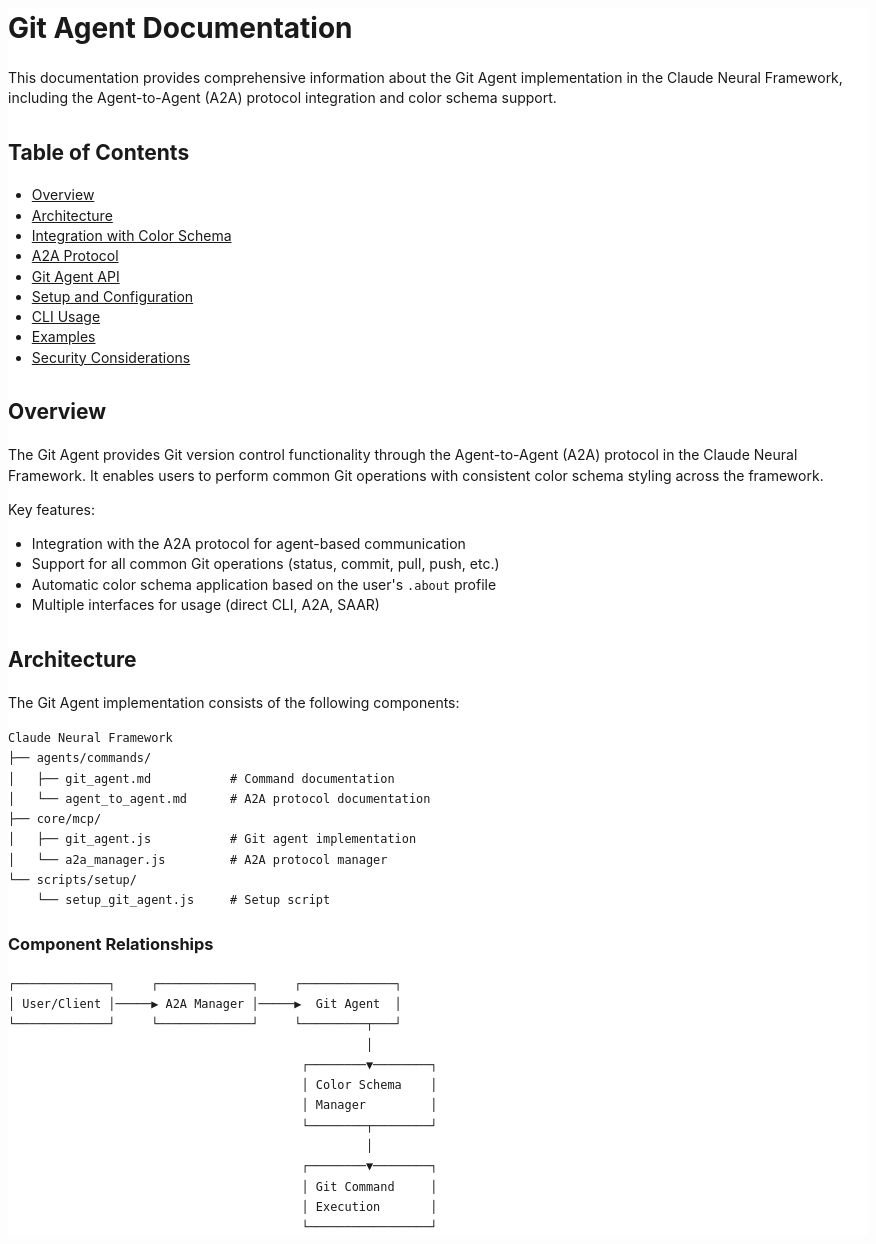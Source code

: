 # Git Agent Documentation

This documentation provides comprehensive information about the Git Agent implementation in the Claude Neural Framework, including the Agent-to-Agent (A2A) protocol integration and color schema support.

## Table of Contents
- [Overview](#overview)
- [Architecture](#architecture)
- [Integration with Color Schema](#integration-with-color-schema)
- [A2A Protocol](#a2a-protocol)
- [Git Agent API](#git-agent-api)
- [Setup and Configuration](#setup-and-configuration)
- [CLI Usage](#cli-usage)
- [Examples](#examples)
- [Security Considerations](#security-considerations)

## Overview

The Git Agent provides Git version control functionality through the Agent-to-Agent (A2A) protocol in the Claude Neural Framework. It enables users to perform common Git operations with consistent color schema styling across the framework.

Key features:
- Integration with the A2A protocol for agent-based communication
- Support for all common Git operations (status, commit, pull, push, etc.)
- Automatic color schema application based on the user's `.about` profile
- Multiple interfaces for usage (direct CLI, A2A, SAAR)

## Architecture

The Git Agent implementation consists of the following components:

```
Claude Neural Framework
├── agents/commands/
│   ├── git_agent.md           # Command documentation
│   └── agent_to_agent.md      # A2A protocol documentation
├── core/mcp/
│   ├── git_agent.js           # Git agent implementation
│   └── a2a_manager.js         # A2A protocol manager
└── scripts/setup/
    └── setup_git_agent.js     # Setup script
```

### Component Relationships

```
┌─────────────┐     ┌─────────────┐     ┌─────────────┐
│ User/Client │─────▶ A2A Manager │─────▶  Git Agent  │
└─────────────┘     └─────────────┘     └─────────┬───┘
                                                  │
                                         ┌────────▼────────┐
                                         │ Color Schema    │
                                         │ Manager         │
                                         └────────┬────────┘
                                                  │
                                         ┌────────▼────────┐
                                         │ Git Command     │
                                         │ Execution       │
                                         └─────────────────┘
```
